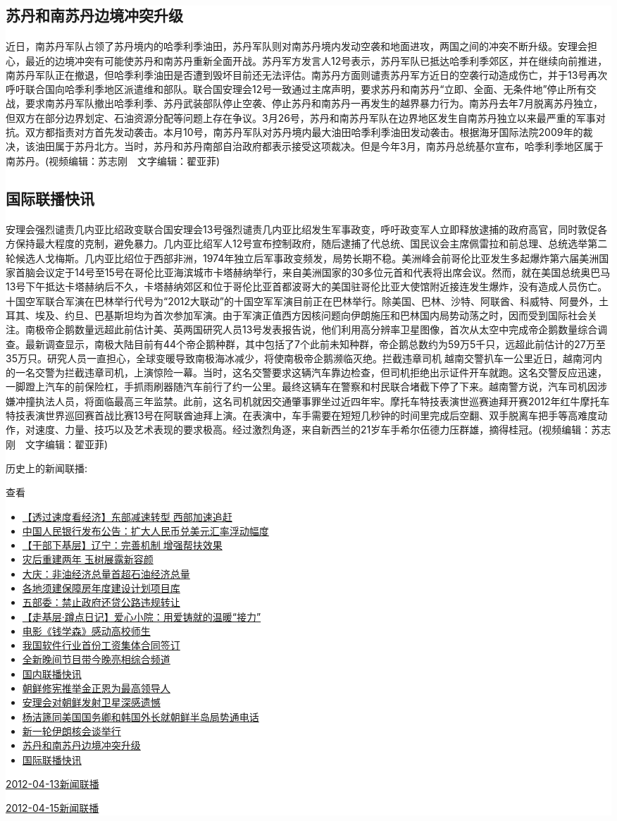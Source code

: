 
## 苏丹和南苏丹边境冲突升级


近日，南苏丹军队占领了苏丹境内的哈季利季油田，苏丹军队则对南苏丹境内发动空袭和地面进攻，两国之间的冲突不断升级。安理会担心，最近的边境冲突有可能使苏丹和南苏丹重新全面开战。苏丹军方发言人12号表示，苏丹军队已抵达哈季利季郊区，并在继续向前推进，南苏丹军队正在撤退，但哈季利季油田是否遭到毁坏目前还无法评估。南苏丹方面则谴责苏丹军方近日的空袭行动造成伤亡，并于13号再次呼吁联合国向哈季利季地区派遣维和部队。联合国安理会12号一致通过主席声明，要求苏丹和南苏丹“立即、全面、无条件地”停止所有交战，要求南苏丹军队撤出哈季利季、苏丹武装部队停止空袭、停止苏丹和南苏丹一再发生的越界暴力行为。南苏丹去年7月脱离苏丹独立，但双方在部分边界划定、石油资源分配等问题上存在争议。3月26号，苏丹和南苏丹军队在边界地区发生自南苏丹独立以来最严重的军事对抗。双方都指责对方首先发动袭击。本月10号，南苏丹军队对苏丹境内最大油田哈季利季油田发动袭击。根据海牙国际法院2009年的裁决，该油田属于苏丹北方。当时，苏丹和苏丹南部自治政府都表示接受这项裁决。但是今年3月，南苏丹总统基尔宣布，哈季利季地区属于南苏丹。(视频编辑：苏志刚　文字编辑：翟亚菲)


## 国际联播快讯


安理会强烈谴责几内亚比绍政变联合国安理会13号强烈谴责几内亚比绍发生军事政变，呼吁政变军人立即释放逮捕的政府高官，同时敦促各方保持最大程度的克制，避免暴力。几内亚比绍军人12号宣布控制政府，随后逮捕了代总统、国民议会主席佩雷拉和前总理、总统选举第二轮候选人戈梅斯。几内亚比绍位于西部非洲，1974年独立后军事政变频发，局势长期不稳。美洲峰会前哥伦比亚发生多起爆炸第六届美洲国家首脑会议定于14号至15号在哥伦比亚海滨城市卡塔赫纳举行，来自美洲国家的30多位元首和代表将出席会议。然而，就在美国总统奥巴马13号下午抵达卡塔赫纳后不久，卡塔赫纳郊区和位于哥伦比亚首都波哥大的美国驻哥伦比亚大使馆附近接连发生爆炸，没有造成人员伤亡。十国空军联合军演在巴林举行代号为“2012大联动”的十国空军军演目前正在巴林举行。除美国、巴林、沙特、阿联酋、科威特、阿曼外，土耳其、埃及、约旦、巴基斯坦均为首次参加军演。由于军演正值西方因核问题向伊朗施压和巴林国内局势动荡之时，因而受到国际社会关注。南极帝企鹅数量远超此前估计美、英两国研究人员13号发表报告说，他们利用高分辨率卫星图像，首次从太空中完成帝企鹅数量综合调查。最新调查显示，南极大陆目前有44个帝企鹅种群，其中包括了7个此前未知种群，帝企鹅总数约为59万5千只，远超此前估计的27万至35万只。研究人员一直担心，全球变暖导致南极海冰减少，将使南极帝企鹅濒临灭绝。拦截违章司机 越南交警扒车一公里近日，越南河内的一名交警为拦截违章司机，上演惊险一幕。当时，这名交警要求这辆汽车靠边检查，但司机拒绝出示证件开车就跑。这名交警反应迅速，一脚蹬上汽车的前保险杠，手抓雨刷器随汽车前行了约一公里。最终这辆车在警察和村民联合堵截下停了下来。越南警方说，汽车司机因涉嫌冲撞执法人员，将面临最高三年监禁。此前，这名司机就因交通肇事罪坐过近四年牢。摩托车特技表演世巡赛迪拜开赛2012年红牛摩托车特技表演世界巡回赛首战比赛13号在阿联酋迪拜上演。在表演中，车手需要在短短几秒钟的时间里完成后空翻、双手脱离车把手等高难度动作，对速度、力量、技巧以及艺术表现的要求极高。经过激烈角逐，来自新西兰的21岁车手希尔伍德力压群雄，摘得桂冠。(视频编辑：苏志刚　文字编辑：翟亚菲)






历史上的新闻联播:

 查看
 

* [【透过速度看经济】东部减速转型 西部加速追赶](#【透过速度看经济】东部减速转型-西部加速追赶)
* [中国人民银行发布公告：扩大人民币兑美元汇率浮动幅度](#中国人民银行发布公告：扩大人民币兑美元汇率浮动幅度)
* [【干部下基层】辽宁：完善机制 增强帮扶效果](#【干部下基层】辽宁：完善机制-增强帮扶效果)
* [灾后重建两年 玉树展露新容颜](#灾后重建两年-玉树展露新容颜)
* [大庆：非油经济总量首超石油经济总量](#大庆：非油经济总量首超石油经济总量)
* [各地须建保障房年度建设计划项目库](#各地须建保障房年度建设计划项目库)
* [五部委：禁止政府还贷公路违规转让](#五部委：禁止政府还贷公路违规转让)
* [【走基层·蹲点日记】爱心小院：用爱铸就的温暖“接力”](#【走基层·蹲点日记】爱心小院：用爱铸就的温暖“接力”)
* [电影《钱学森》感动高校师生](#电影《钱学森》感动高校师生)
* [我国软件行业首份工资集体合同签订](#我国软件行业首份工资集体合同签订)
* [全新晚间节目带今晚亮相综合频道](#全新晚间节目带今晚亮相综合频道)
* [国内联播快讯](#国内联播快讯)
* [朝鲜修宪推举金正恩为最高领导人](#朝鲜修宪推举金正恩为最高领导人)
* [安理会对朝鲜发射卫星深感遗憾](#安理会对朝鲜发射卫星深感遗憾)
* [杨洁篪同美国国务卿和韩国外长就朝鲜半岛局势通电话](#杨洁篪同美国国务卿和韩国外长就朝鲜半岛局势通电话)
* [新一轮伊朗核会谈举行](#新一轮伊朗核会谈举行)
* [苏丹和南苏丹边境冲突升级](#苏丹和南苏丹边境冲突升级)
* [国际联播快讯](#国际联播快讯)






[2012-04-13新闻联播](/xinwenlianbo/20120413)


[2012-04-15新闻联播](/xinwenlianbo/20120415)



